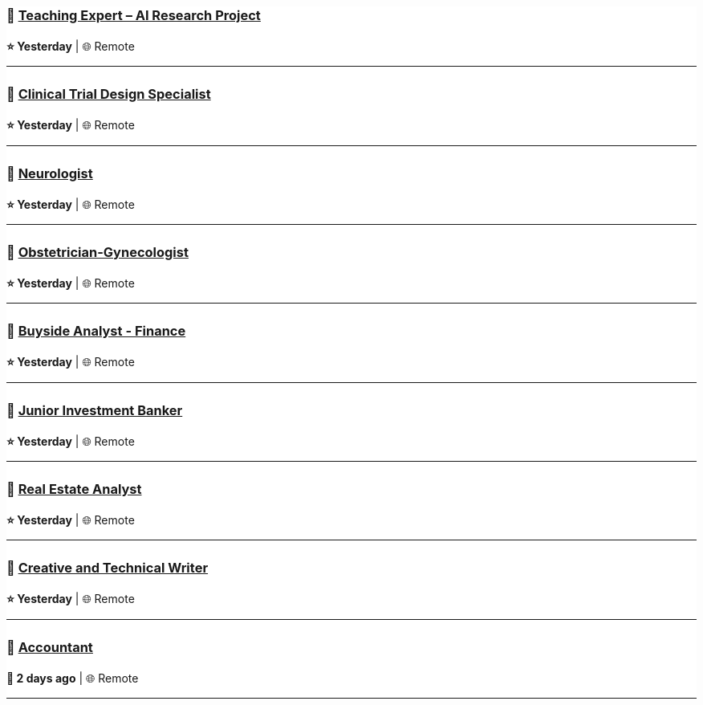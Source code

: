 
### 💼 [Teaching Expert – AI Research Project](http://benture.io/job/teaching-expert-ai-research-project-at-mercor)
**⭐ Yesterday** | 🌐 Remote

---

### 💼 [Clinical Trial Design Specialist](http://benture.io/job/clinical-trial-design-specialist-at-mercor)
**⭐ Yesterday** | 🌐 Remote

---

### 💼 [Neurologist](http://benture.io/job/neurologist-at-mercor)
**⭐ Yesterday** | 🌐 Remote

---

### 💼 [Obstetrician-Gynecologist](http://benture.io/job/obstetrician-gynecologist-at-mercor)
**⭐ Yesterday** | 🌐 Remote

---

### 💼 [Buyside Analyst - Finance](http://benture.io/job/buyside-analyst-finance-at-mercor)
**⭐ Yesterday** | 🌐 Remote

---

### 💼 [Junior Investment Banker](http://benture.io/job/junior-investment-banker-at-mercor)
**⭐ Yesterday** | 🌐 Remote

---

### 💼 [Real Estate Analyst](http://benture.io/job/real-estate-analyst-at-mercor)
**⭐ Yesterday** | 🌐 Remote

---

### 💼 [Creative and Technical Writer](http://benture.io/job/creative-and-technical-writer-at-mercor)
**⭐ Yesterday** | 🌐 Remote

---

### 💼 [Accountant](http://benture.io/job/accountant-at-mercor-1)
**📅 2 days ago** | 🌐 Remote

---